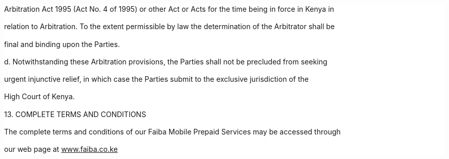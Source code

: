 Arbitration Act 1995 (Act No. 4 of 1995) or other Act or Acts for the time being in force in Kenya in

relation to Arbitration. To the extent permissible by law the determination of the Arbitrator shall be

final and binding upon the Parties.

d. Notwithstanding these Arbitration provisions, the Parties shall not be precluded from seeking

urgent injunctive relief, in which case the Parties submit to the exclusive jurisdiction of the

High Court of Kenya.



13\. COMPLETE TERMS AND CONDITIONS

The complete terms and conditions of our Faiba Mobile Prepaid Services may be accessed through

our web page at www.faiba.co.ke